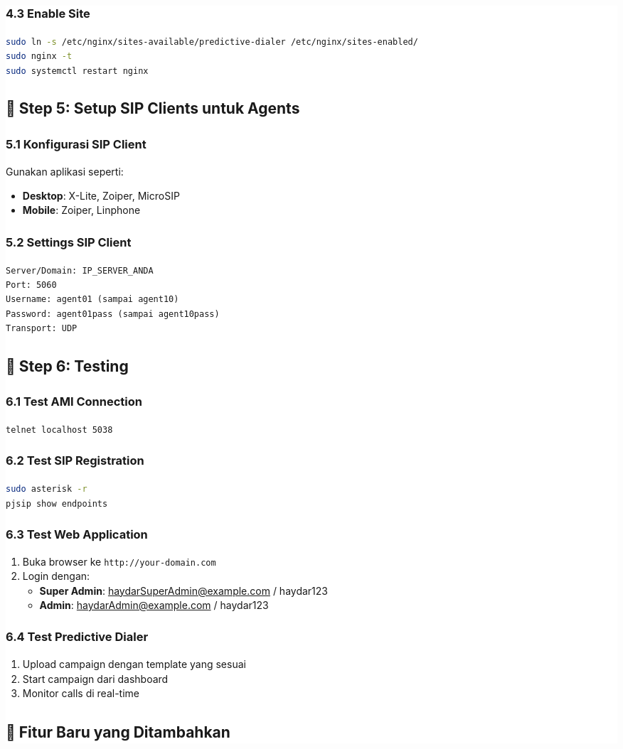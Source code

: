 ### 4.3 Enable Site
```bash
sudo ln -s /etc/nginx/sites-available/predictive-dialer /etc/nginx/sites-enabled/
sudo nginx -t
sudo systemctl restart nginx
```

## 🔧 Step 5: Setup SIP Clients untuk Agents

### 5.1 Konfigurasi SIP Client
Gunakan aplikasi seperti:
- **Desktop**: X-Lite, Zoiper, MicroSIP
- **Mobile**: Zoiper, Linphone

### 5.2 Settings SIP Client
```
Server/Domain: IP_SERVER_ANDA
Port: 5060
Username: agent01 (sampai agent10)
Password: agent01pass (sampai agent10pass)
Transport: UDP
```

## 🔧 Step 6: Testing

### 6.1 Test AMI Connection
```bash
telnet localhost 5038
```

### 6.2 Test SIP Registration
```bash
sudo asterisk -r
pjsip show endpoints
```

### 6.3 Test Web Application
1. Buka browser ke `http://your-domain.com`
2. Login dengan:
   - **Super Admin**: haydarSuperAdmin@example.com / haydar123
   - **Admin**: haydarAdmin@example.com / haydar123

### 6.4 Test Predictive Dialer
1. Upload campaign dengan template yang sesuai
2. Start campaign dari dashboard
3. Monitor calls di real-time

## 📱 Fitur Baru yang Ditambahkan
